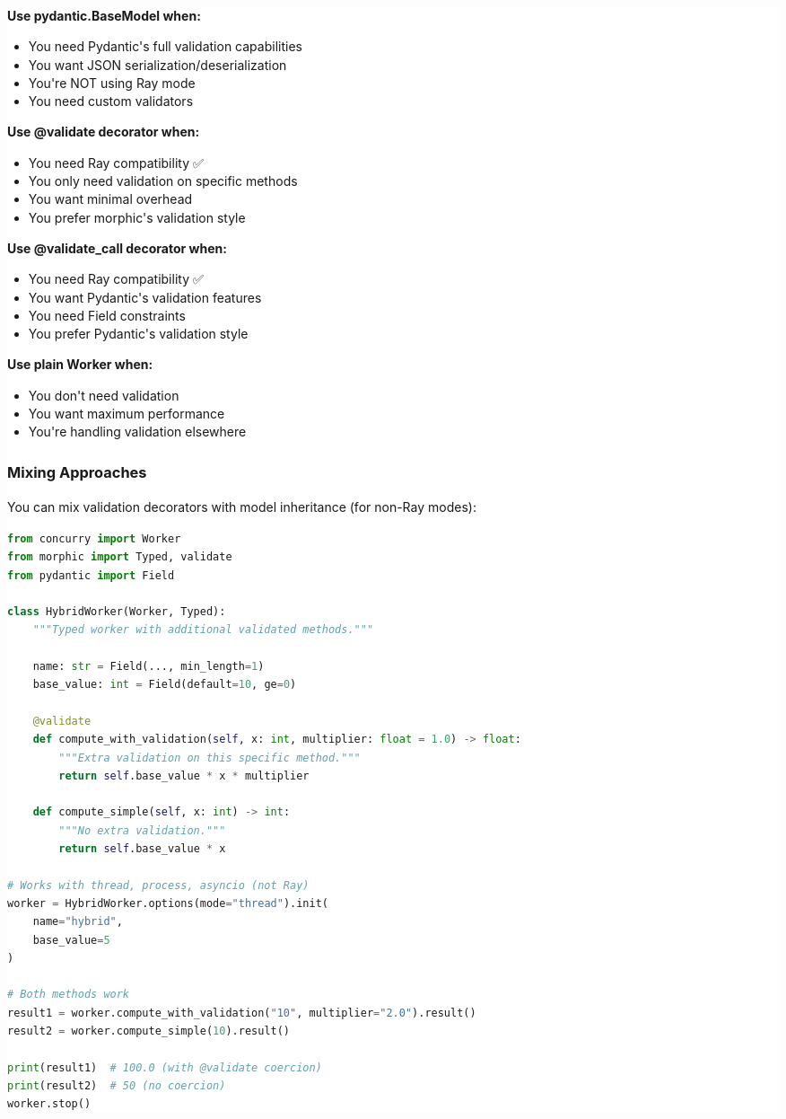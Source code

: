**Use pydantic.BaseModel when:**
- You need Pydantic's full validation capabilities
- You want JSON serialization/deserialization
- You're NOT using Ray mode
- You need custom validators

**Use @validate decorator when:**
- You need Ray compatibility ✅
- You only need validation on specific methods
- You want minimal overhead
- You prefer morphic's validation style

**Use @validate_call decorator when:**
- You need Ray compatibility ✅
- You want Pydantic's validation features
- You need Field constraints
- You prefer Pydantic's validation style

**Use plain Worker when:**
- You don't need validation
- You want maximum performance
- You're handling validation elsewhere

### Mixing Approaches

You can mix validation decorators with model inheritance (for non-Ray modes):

```python
from concurry import Worker
from morphic import Typed, validate
from pydantic import Field

class HybridWorker(Worker, Typed):
    """Typed worker with additional validated methods."""
    
    name: str = Field(..., min_length=1)
    base_value: int = Field(default=10, ge=0)
    
    @validate
    def compute_with_validation(self, x: int, multiplier: float = 1.0) -> float:
        """Extra validation on this specific method."""
        return self.base_value * x * multiplier
    
    def compute_simple(self, x: int) -> int:
        """No extra validation."""
        return self.base_value * x

# Works with thread, process, asyncio (not Ray)
worker = HybridWorker.options(mode="thread").init(
    name="hybrid",
    base_value=5
)

# Both methods work
result1 = worker.compute_with_validation("10", multiplier="2.0").result()
result2 = worker.compute_simple(10).result()

print(result1)  # 100.0 (with @validate coercion)
print(result2)  # 50 (no coercion)
worker.stop()
```
